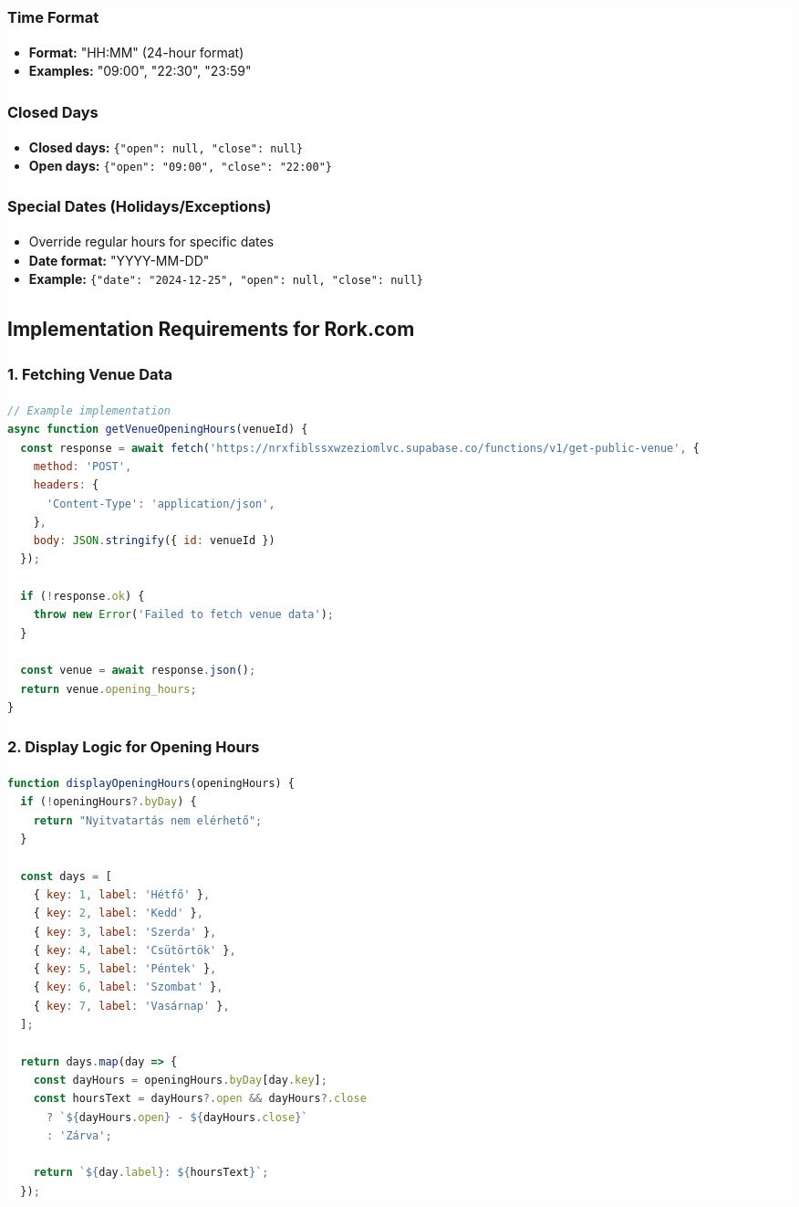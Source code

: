 ### Time Format
- **Format:** "HH:MM" (24-hour format)
- **Examples:** "09:00", "22:30", "23:59"

### Closed Days
- **Closed days:** `{"open": null, "close": null}`
- **Open days:** `{"open": "09:00", "close": "22:00"}`

### Special Dates (Holidays/Exceptions)
- Override regular hours for specific dates
- **Date format:** "YYYY-MM-DD"
- **Example:** `{"date": "2024-12-25", "open": null, "close": null}`

## Implementation Requirements for Rork.com

### 1. Fetching Venue Data
```javascript
// Example implementation
async function getVenueOpeningHours(venueId) {
  const response = await fetch('https://nrxfiblssxwzeziomlvc.supabase.co/functions/v1/get-public-venue', {
    method: 'POST',
    headers: {
      'Content-Type': 'application/json',
    },
    body: JSON.stringify({ id: venueId })
  });

  if (!response.ok) {
    throw new Error('Failed to fetch venue data');
  }

  const venue = await response.json();
  return venue.opening_hours;
}
```

### 2. Display Logic for Opening Hours
```javascript
function displayOpeningHours(openingHours) {
  if (!openingHours?.byDay) {
    return "Nyitvatartás nem elérhető";
  }

  const days = [
    { key: 1, label: 'Hétfő' },
    { key: 2, label: 'Kedd' },
    { key: 3, label: 'Szerda' },
    { key: 4, label: 'Csütörtök' },
    { key: 5, label: 'Péntek' },
    { key: 6, label: 'Szombat' },
    { key: 7, label: 'Vasárnap' },
  ];

  return days.map(day => {
    const dayHours = openingHours.byDay[day.key];
    const hoursText = dayHours?.open && dayHours?.close 
      ? `${dayHours.open} - ${dayHours.close}`
      : 'Zárva';
    
    return `${day.label}: ${hoursText}`;
  });
```